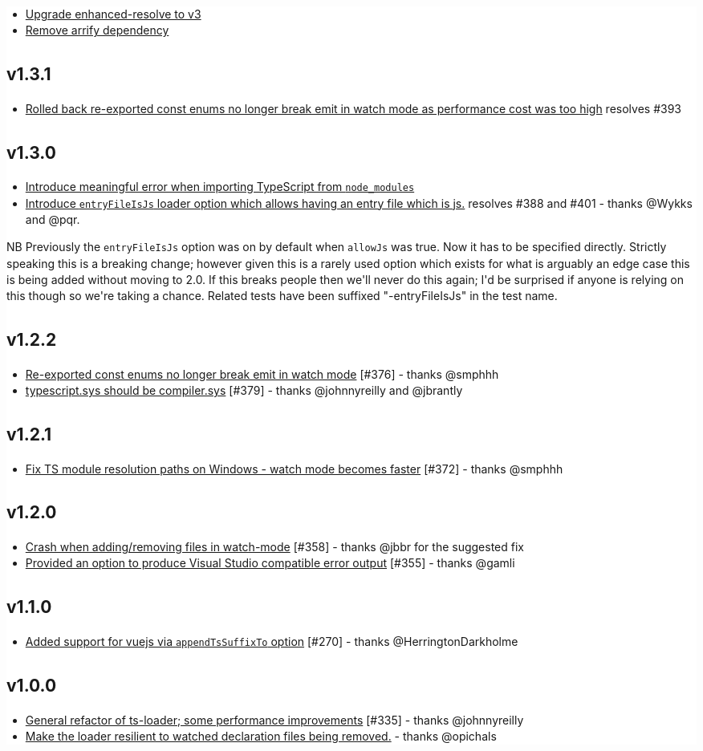 * [Upgrade enhanced-resolve to v3](https://github.com/TypeStrong/ts-loader/pull/411)
* [Remove arrify dependency](https://github.com/TypeStrong/ts-loader/pull/410)

## v1.3.1

* [Rolled back re-exported const enums no longer break emit in watch mode as performance cost was too high](https://github.com/TypeStrong/ts-loader/pull/406) resolves #393

## v1.3.0

* [Introduce meaningful error when importing TypeScript from `node_modules`](https://github.com/TypeStrong/ts-loader/pull/399)
* [Introduce `entryFileIsJs` loader option which allows having an entry file which is js.](https://github.com/TypeStrong/ts-loader/pull/399) resolves #388 and #401 - thanks @Wykks and @pqr.

NB Previously the `entryFileIsJs` option was on by default when `allowJs` was true. Now it has to be specified directly. Strictly speaking this is a breaking change; however given this is a rarely used option which exists for what is arguably an edge case this is being added without moving to 2.0. If this breaks people then we'll never do this again; I'd be surprised if anyone is relying on this though so we're taking a chance. Related tests have been suffixed "-entryFileIsJs" in the test name.

## v1.2.2

* [Re-exported const enums no longer break emit in watch mode](https://github.com/TypeStrong/ts-loader/pull/377) [#376] - thanks @smphhh
* [typescript.sys should be compiler.sys](https://github.com/TypeStrong/ts-loader/pull/380) [#379] - thanks @johnnyreilly and @jbrantly

## v1.2.1

* [Fix TS module resolution paths on Windows - watch mode becomes faster](https://github.com/TypeStrong/ts-loader/pull/373) [#372] - thanks @smphhh

## v1.2.0

* [Crash when adding/removing files in watch-mode](https://github.com/TypeStrong/ts-loader/pull/364) [#358] - thanks @jbbr for the suggested fix
* [Provided an option to produce Visual Studio compatible error output](https://github.com/TypeStrong/ts-loader/pull/356) [#355] - thanks @gamli

## v1.1.0

* [Added support for vuejs via `appendTsSuffixTo` option](https://github.com/TypeStrong/ts-loader/pull/354) [#270] - thanks @HerringtonDarkholme

## v1.0.0

* [General refactor of ts-loader; some performance improvements](https://github.com/TypeStrong/ts-loader/pull/343) [#335] - thanks @johnnyreilly
* [Make the loader resilient to watched declaration files being removed.](https://github.com/TypeStrong/ts-loader/pull/281) - thanks @opichals

